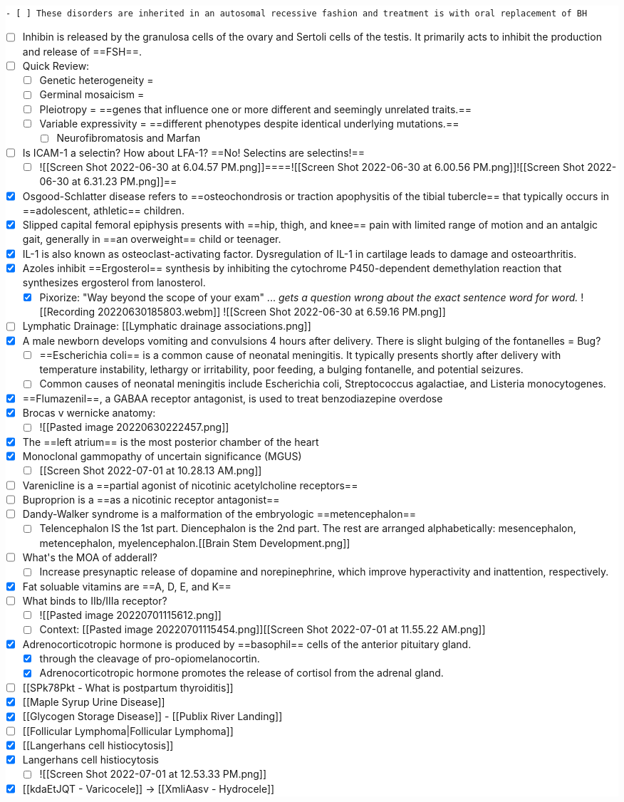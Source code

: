 	- [ ] These disorders are inherited in an autosomal recessive fashion and treatment is with oral replacement of BH
- [ ] Inhibin is released by the granulosa cells of the ovary and Sertoli cells of the testis. It primarily acts to inhibit the production and release of ==FSH==.
- [ ] Quick Review:
	- [ ] Genetic heterogeneity = 
	- [ ] Germinal mosaicism = 
	- [ ] Pleiotropy = ==genes that influence one or more different and seemingly unrelated traits.==
	- [ ] Variable expressivity = ==different phenotypes despite identical underlying mutations.==
		- [ ] Neurofibromatosis and Marfan
- [ ] Is ICAM-1 a selectin? How about LFA-1? ==No! Selectins are selectins!==
	- [ ] ![[Screen Shot 2022-06-30 at 6.04.57 PM.png]]====![[Screen Shot 2022-06-30 at 6.00.56 PM.png]]![[Screen Shot 2022-06-30 at 6.31.23 PM.png]]==
- [x] Osgood-Schlatter disease refers to ==osteochondrosis or traction apophysitis of the tibial tubercle== that typically occurs in ==adolescent, athletic== children.
- [x] Slipped capital femoral epiphysis presents with ==hip, thigh, and knee== pain with limited range of motion and an antalgic gait, generally in ==an overweight== child or teenager.
- [x] IL-1 is also known as osteoclast-activating factor. Dysregulation of IL-1 in cartilage leads to damage and osteoarthritis.
- [x] Azoles inhibit ==Ergosterol== synthesis by inhibiting the cytochrome P450-dependent demethylation reaction that synthesizes ergosterol from lanosterol.
	- [x] Pixorize: "Way beyond the scope of your exam" ... *gets a question wrong about the exact sentence word for word.* ![[Recording 20220630185803.webm]]  ![[Screen Shot 2022-06-30 at 6.59.16 PM.png]]
- [ ] Lymphatic Drainage: [[Lymphatic drainage associations.png]]
- [x] A male newborn develops vomiting and convulsions 4 hours after delivery. There is slight bulging of the fontanelles = Bug?
	- [ ] ==Escherichia coli== is a common cause of neonatal meningitis. It typically presents shortly after delivery with temperature instability, lethargy or irritability, poor feeding, a bulging fontanelle, and potential seizures.
	- [ ] Common causes of neonatal meningitis include Escherichia coli, Streptococcus agalactiae, and Listeria monocytogenes.
- [x] ==Flumazenil==, a GABAA receptor antagonist, is used to treat benzodiazepine overdose
- [x] Brocas v wernicke anatomy: 
	- [ ] ![[Pasted image 20220630222457.png]]
- [x] The ==left atrium== is the most posterior chamber of the heart
- [x] Monoclonal gammopathy of uncertain significance (MGUS) 
	- [ ] [[Screen Shot 2022-07-01 at 10.28.13 AM.png]]
- [ ] Varenicline is a ==partial agonist of nicotinic acetylcholine receptors==
- [ ] Buproprion is a ==as a nicotinic receptor antagonist==
- [ ] Dandy-Walker syndrome is a malformation of the embryologic ==metencephalon==
	- [ ] Telencephalon IS the 1st part. Diencephalon is the 2nd part. The rest are arranged alphabetically: mesencephalon, metencephalon, myelencephalon.[[Brain Stem Development.png]]
- [ ] What's the MOA of adderall?
	- [ ] Increase presynaptic release of dopamine and norepinephrine, which improve hyperactivity and inattention, respectively.
- [x] Fat soluable vitamins are ==A, D, E, and K==
- [ ] What binds to IIb/IIIa receptor?
	- [ ] ![[Pasted image 20220701115612.png]]
	- [ ] Context: [[Pasted image 20220701115454.png]][[Screen Shot 2022-07-01 at 11.55.22 AM.png]]
- [x] Adrenocorticotropic hormone is produced by ==basophil== cells of the anterior pituitary gland.
	- [x] through the cleavage of pro-opiomelanocortin. 
	- [x] Adrenocorticotropic hormone promotes the release of cortisol from the adrenal gland.
- [ ] [[SPk78Pkt - What is postpartum thyroiditis]]
- [x] [[Maple Syrup Urine Disease]]
- [x] [[Glycogen Storage Disease]] - [[Publix River Landing]]
- [ ]  [[Follicular Lymphoma|Follicular Lymphoma]]
- [x] [[Langerhans cell histiocytosis]] 
- [x] Langerhans cell histiocytosis
	- [ ] ![[Screen Shot 2022-07-01 at 12.53.33 PM.png]]
- [x] [[kdaEtJQT - Varicocele]] -> [[XmliAasv - Hydrocele]]